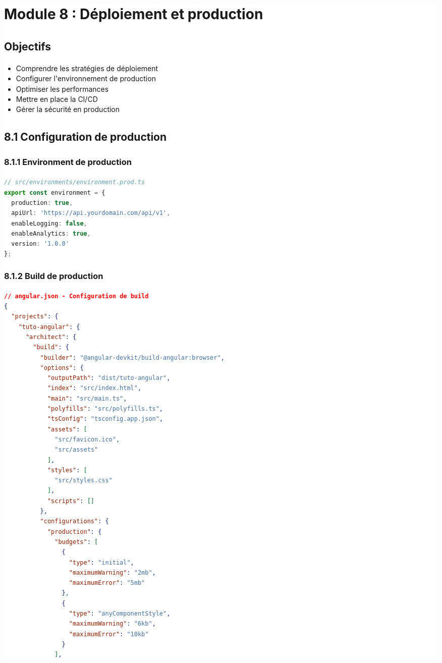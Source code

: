 # Module 8 : Déploiement et production

## Objectifs
- Comprendre les stratégies de déploiement
- Configurer l'environnement de production
- Optimiser les performances
- Mettre en place la CI/CD
- Gérer la sécurité en production

## 8.1 Configuration de production

### 8.1.1 Environment de production
```typescript
// src/environments/environment.prod.ts
export const environment = {
  production: true,
  apiUrl: 'https://api.yourdomain.com/api/v1',
  enableLogging: false,
  enableAnalytics: true,
  version: '1.0.0'
};
```

### 8.1.2 Build de production
```json
// angular.json - Configuration de build
{
  "projects": {
    "tuto-angular": {
      "architect": {
        "build": {
          "builder": "@angular-devkit/build-angular:browser",
          "options": {
            "outputPath": "dist/tuto-angular",
            "index": "src/index.html",
            "main": "src/main.ts",
            "polyfills": "src/polyfills.ts",
            "tsConfig": "tsconfig.app.json",
            "assets": [
              "src/favicon.ico",
              "src/assets"
            ],
            "styles": [
              "src/styles.css"
            ],
            "scripts": []
          },
          "configurations": {
            "production": {
              "budgets": [
                {
                  "type": "initial",
                  "maximumWarning": "2mb",
                  "maximumError": "5mb"
                },
                {
                  "type": "anyComponentStyle",
                  "maximumWarning": "6kb",
                  "maximumError": "10kb"
                }
              ],
```